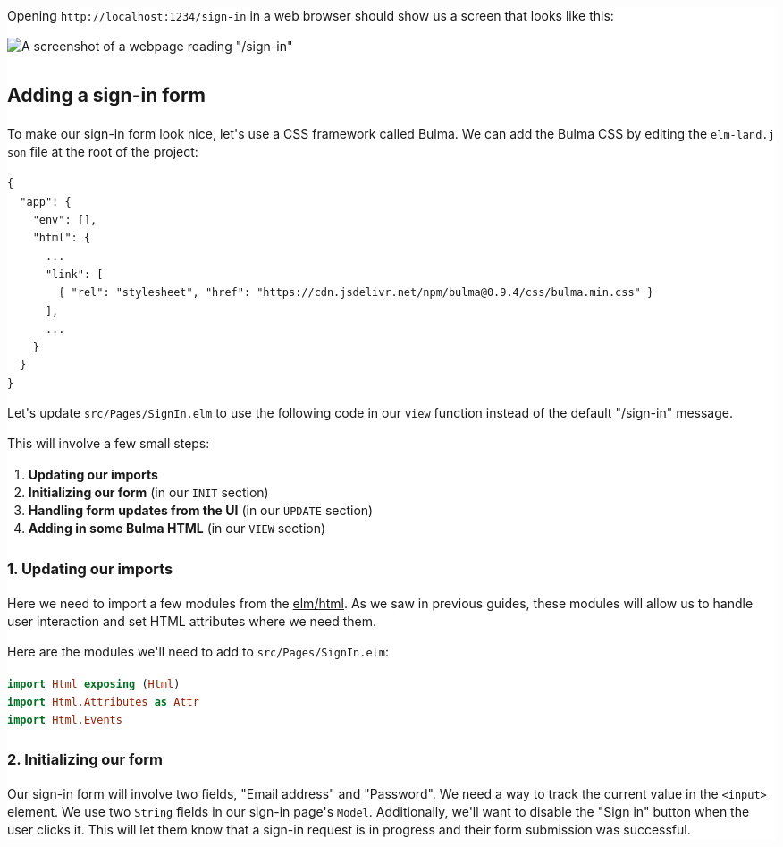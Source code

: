 Opening `http://localhost:1234/sign-in` in a web browser should show us a screen that looks like this:

![A screenshot of a webpage reading "/sign-in"](./user-auth/01-sign-in-page.png)

## Adding a sign-in form

To make our sign-in form look nice, let's use a CSS framework called [Bulma](https://bulma.io). We can add the Bulma CSS by editing the `elm-land.json` file at the root of the project:


```json{6-8}
{
  "app": {
    "env": [],
    "html": {
      ...
      "link": [
        { "rel": "stylesheet", "href": "https://cdn.jsdelivr.net/npm/bulma@0.9.4/css/bulma.min.css" }
      ],
      ...
    }
  }
}
```

Let's update `src/Pages/SignIn.elm` to use the following code in our `view` function instead of the default "/sign-in" message.

This will involve a few small steps:

1. __Updating our imports__
2. __Initializing our form__ (in our `INIT` section)
3. __Handling form updates from the UI__ (in our `UPDATE` section)
4. __Adding in some Bulma HTML__ (in our `VIEW` section) 

###  1. Updating our imports

Here we need to import a few modules from the [elm/html](https://package.elm-lang.org/packages/elm/html/latest). As we saw in previous guides, these modules will allow us to handle user interaction and set HTML attributes where we need them.

Here are the modules we'll need to add to `src/Pages/SignIn.elm`:

```elm
import Html exposing (Html)
import Html.Attributes as Attr
import Html.Events
```

### 2. Initializing our form

Our sign-in form will involve two fields, "Email address" and "Password". We need a way to track the current value in the `<input>` element. We use two `String` fields in our sign-in page's `Model`. Additionally, we'll want to disable the "Sign in" button when the user clicks it. This will let them know that a sign-in request is in progress and their form submission was successful.
